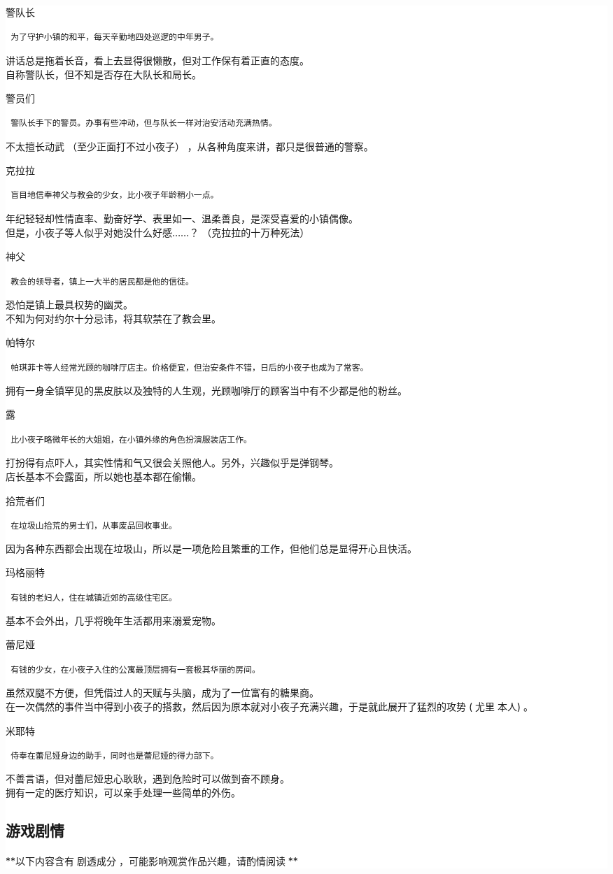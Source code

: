 警队长

     为了守护小镇的和平，每天辛勤地四处巡逻的中年男子。   
讲话总是拖着长音，看上去显得很懒散，但对工作保有着正直的态度。  
自称警队长，但不知是否存在大队长和局长。

警员们

     警队长手下的警员。办事有些冲动，但与队长一样对治安活动充满热情。   
不太擅长动武  （至少正面打不过小夜子）  ，从各种角度来讲，都只是很普通的警察。

克拉拉

     盲目地信奉神父与教会的少女，比小夜子年龄稍小一点。   
年纪轻轻却性情直率、勤奋好学、表里如一、温柔善良，是深受喜爱的小镇偶像。  
但是，小夜子等人似乎对她没什么好感……？  （克拉拉的十万种死法）

神父

     教会的领导者，镇上一大半的居民都是他的信徒。   
恐怕是镇上最具权势的幽灵。  
不知为何对约尔十分忌讳，将其软禁在了教会里。

帕特尔

     帕琪菲卡等人经常光顾的咖啡厅店主。价格便宜，但治安条件不错，日后的小夜子也成为了常客。   
拥有一身全镇罕见的黑皮肤以及独特的人生观，光顾咖啡厅的顾客当中有不少都是他的粉丝。

露

     比小夜子略微年长的大姐姐，在小镇外缘的角色扮演服装店工作。   
打扮得有点吓人，其实性情和气又很会关照他人。另外，兴趣似乎是弹钢琴。  
店长基本不会露面，所以她也基本都在偷懒。

拾荒者们

     在垃圾山拾荒的男士们，从事废品回收事业。   
因为各种东西都会出现在垃圾山，所以是一项危险且繁重的工作，但他们总是显得开心且快活。

玛格丽特

     有钱的老妇人，住在城镇近郊的高级住宅区。   
基本不会外出，几乎将晚年生活都用来溺爱宠物。

蕾尼娅

     有钱的少女，在小夜子入住的公寓最顶层拥有一套极其华丽的房间。   
虽然双腿不方便，但凭借过人的天赋与头脑，成为了一位富有的糖果商。  
在一次偶然的事件当中得到小夜子的搭救，然后因为原本就对小夜子充满兴趣，于是就此展开了猛烈的攻势  (  尤里  本人)  。

米耶特

     侍奉在蕾尼娅身边的助手，同时也是蕾尼娅的得力部下。   
不善言语，但对蕾尼娅忠心耿耿，遇到危险时可以做到奋不顾身。  
拥有一定的医疗知识，可以亲手处理一些简单的外伤。

##  游戏剧情

**以下内容含有 剧透成分  ，可能影响观赏作品兴趣，请酌情阅读 **
